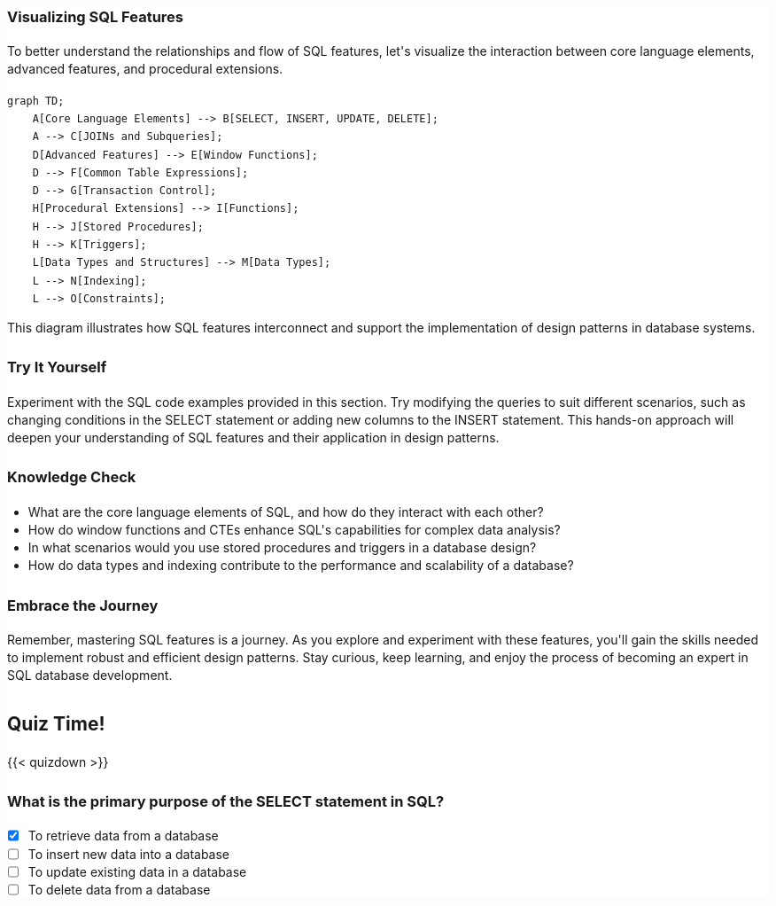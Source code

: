 ### Visualizing SQL Features

To better understand the relationships and flow of SQL features, let's visualize the interaction between core language elements, advanced features, and procedural extensions.

```mermaid
graph TD;
    A[Core Language Elements] --> B[SELECT, INSERT, UPDATE, DELETE];
    A --> C[JOINs and Subqueries];
    D[Advanced Features] --> E[Window Functions];
    D --> F[Common Table Expressions];
    D --> G[Transaction Control];
    H[Procedural Extensions] --> I[Functions];
    H --> J[Stored Procedures];
    H --> K[Triggers];
    L[Data Types and Structures] --> M[Data Types];
    L --> N[Indexing];
    L --> O[Constraints];
```

This diagram illustrates how SQL features interconnect and support the implementation of design patterns in database systems.

### Try It Yourself

Experiment with the SQL code examples provided in this section. Try modifying the queries to suit different scenarios, such as changing conditions in the SELECT statement or adding new columns to the INSERT statement. This hands-on approach will deepen your understanding of SQL features and their application in design patterns.

### Knowledge Check

- What are the core language elements of SQL, and how do they interact with each other?
- How do window functions and CTEs enhance SQL's capabilities for complex data analysis?
- In what scenarios would you use stored procedures and triggers in a database design?
- How do data types and indexing contribute to the performance and scalability of a database?

### Embrace the Journey

Remember, mastering SQL features is a journey. As you explore and experiment with these features, you'll gain the skills needed to implement robust and efficient design patterns. Stay curious, keep learning, and enjoy the process of becoming an expert in SQL database development.

## Quiz Time!

{{< quizdown >}}

### What is the primary purpose of the SELECT statement in SQL?

- [x] To retrieve data from a database
- [ ] To insert new data into a database
- [ ] To update existing data in a database
- [ ] To delete data from a database
